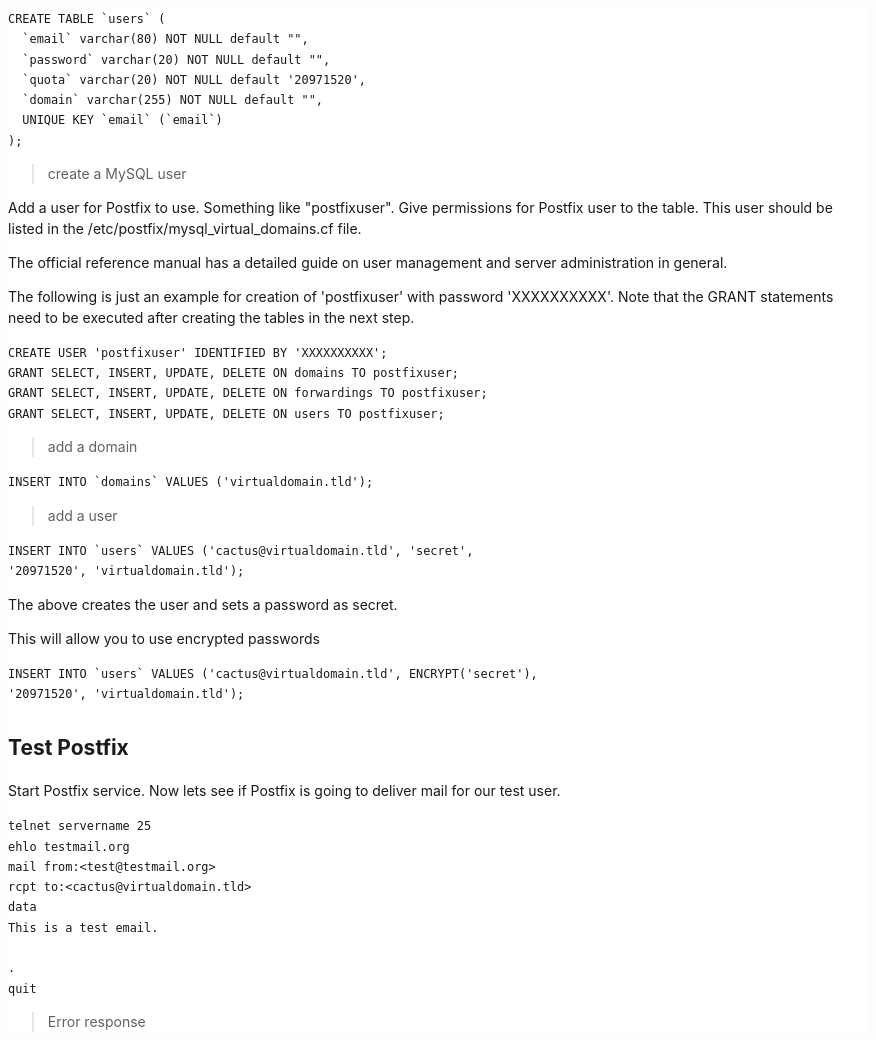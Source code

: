     CREATE TABLE `users` (
      `email` varchar(80) NOT NULL default "",
      `password` varchar(20) NOT NULL default "",
      `quota` varchar(20) NOT NULL default '20971520',
      `domain` varchar(255) NOT NULL default "",
      UNIQUE KEY `email` (`email`)
    );

> create a MySQL user

Add a user for Postfix to use. Something like "postfixuser". Give
permissions for Postfix user to the table. This user should be listed in
the /etc/postfix/mysql_virtual_domains.cf file.

The official reference manual has a detailed guide on user management
and server administration in general.

The following is just an example for creation of 'postfixuser' with
password 'XXXXXXXXXX'. Note that the GRANT statements need to be
executed after creating the tables in the next step.

    CREATE USER 'postfixuser' IDENTIFIED BY 'XXXXXXXXXX';
    GRANT SELECT, INSERT, UPDATE, DELETE ON domains TO postfixuser;
    GRANT SELECT, INSERT, UPDATE, DELETE ON forwardings TO postfixuser;
    GRANT SELECT, INSERT, UPDATE, DELETE ON users TO postfixuser;

> add a domain

    INSERT INTO `domains` VALUES ('virtualdomain.tld');

> add a user

    INSERT INTO `users` VALUES ('cactus@virtualdomain.tld', 'secret', 
    '20971520', 'virtualdomain.tld');

The above creates the user and sets a password as secret.

This will allow you to use encrypted passwords

    INSERT INTO `users` VALUES ('cactus@virtualdomain.tld', ENCRYPT('secret'), 
    '20971520', 'virtualdomain.tld');

Test Postfix
------------

Start Postfix service. Now lets see if Postfix is going to deliver mail
for our test user.

    telnet servername 25
    ehlo testmail.org
    mail from:<test@testmail.org>
    rcpt to:<cactus@virtualdomain.tld>
    data
    This is a test email.

    .
    quit

> Error response
